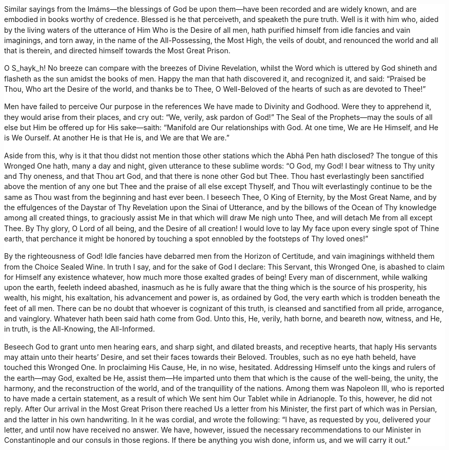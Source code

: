 Similar sayings from the Imáms—the blessings of God be upon them—have been recorded and are widely known, and are embodied in books worthy of credence. Blessed is he that perceiveth, and speaketh the pure truth. Well is it with him who, aided by the living waters of the utterance of Him Who is the Desire of all men, hath purified himself from idle fancies and vain imaginings, and torn away, in the name of the All-Possessing, the Most High, the veils of doubt, and renounced the world and all that is therein, and directed himself towards the Most Great Prison.

O S_hayk_h! No breeze can compare with the breezes of Divine Revelation, whilst the Word which is uttered by God shineth and flasheth as the sun amidst the books of men. Happy the man that hath discovered it, and recognized it, and said: “Praised be Thou, Who art the Desire of the world, and thanks be to Thee, O Well-Beloved of the hearts of such as are devoted to Thee!”

Men have failed to perceive Our purpose in the references We have made to Divinity and Godhood. Were they to apprehend it, they would arise from their places, and cry out: “We, verily, ask pardon of God!” The Seal of the Prophets—may the souls of all else but Him be offered up for His sake—saith: “Manifold are Our relationships with God. At one time, We are He Himself, and He is We Ourself. At another He is that He is, and We are that We are.”

Aside from this, why is it that thou didst not mention those other stations which the Abhá Pen hath disclosed? The tongue of this Wronged One hath, many a day and night, given utterance to these sublime words: “O God, my God! I bear witness to Thy unity and Thy oneness, and that Thou art God, and that there is none other God but Thee. Thou hast everlastingly been sanctified above the mention of any one but Thee and the praise of all else except Thyself, and Thou wilt everlastingly continue to be the same as Thou wast from the beginning and hast ever been. I beseech Thee, O King of Eternity, by the Most Great Name, and by the effulgences of the Daystar of Thy Revelation upon the Sinai of Utterance, and by the billows of the Ocean of Thy knowledge among all created things, to graciously assist Me in that which will draw Me nigh unto Thee, and will detach Me from all except Thee. By Thy glory, O Lord of all being, and the Desire of all creation! I would love to lay My face upon every single spot of Thine earth, that perchance it might be honored by touching a spot ennobled by the footsteps of Thy loved ones!”

By the righteousness of God! Idle fancies have debarred men from the Horizon of Certitude, and vain imaginings withheld them from the Choice Sealed Wine. In truth I say, and for the sake of God I declare: This Servant, this Wronged One, is abashed to claim for Himself any existence whatever, how much more those exalted grades of being! Every man of discernment, while walking upon the earth, feeleth indeed abashed, inasmuch as he is fully aware that the thing which is the source of his prosperity, his wealth, his might, his exaltation, his advancement and power is, as ordained by God, the very earth which is trodden beneath the feet of all men. There can be no doubt that whoever is cognizant of this truth, is cleansed and sanctified from all pride, arrogance, and vainglory. Whatever hath been said hath come from God. Unto this, He, verily, hath borne, and beareth now, witness, and He, in truth, is the All-Knowing, the All-Informed.

Beseech God to grant unto men hearing ears, and sharp sight, and dilated breasts, and receptive hearts, that haply His servants may attain unto their hearts’ Desire, and set their faces towards their Beloved. Troubles, such as no eye hath beheld, have touched this Wronged One. In proclaiming His Cause, He, in no wise, hesitated. Addressing Himself unto the kings and rulers of the earth—may God, exalted be He, assist them—He imparted unto them that which is the cause of the well-being, the unity, the harmony, and the reconstruction of the world, and of the tranquillity of the nations. Among them was Napoleon III, who is reported to have made a certain statement, as a result of which We sent him Our Tablet while in Adrianople. To this, however, he did not reply. After Our arrival in the Most Great Prison there reached Us a letter from his Minister, the first part of which was in Persian, and the latter in his own handwriting. In it he was cordial, and wrote the following: “I have, as requested by you, delivered your letter, and until now have received no answer. We have, however, issued the necessary recommendations to our Minister in Constantinople and our consuls in those regions. If there be anything you wish done, inform us, and we will carry it out.”
